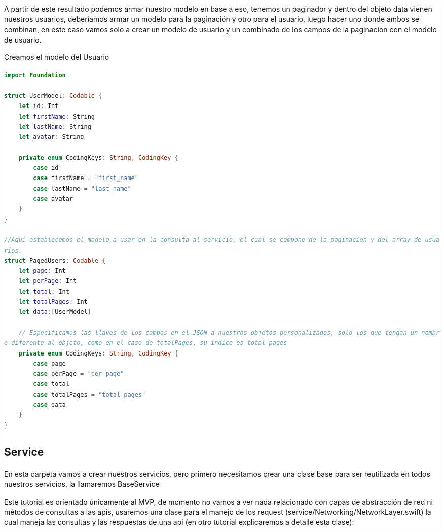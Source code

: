 A partir de este resultado podemos armar nuestro modelo en base a eso, tenemos un paginador y dentro del objeto data vienen nuestros usuarios, deberíamos armar un modelo para la paginación y otro para el usuario, luego hacer uno donde ambos se combinan, en este caso vamos solo a crear un modelo de usuario y un combinado de los campos de la paginacion con el modelo de usuario.

Creamos el modelo del Usuario

```swift
import Foundation

struct UserModel: Codable {
    let id: Int
    let firstName: String
    let lastName: String
    let avatar: String
    
    private enum CodingKeys: String, CodingKey {
        case id
        case firstName = "first_name"
        case lastName = "last_name"
        case avatar
    }
}

//Aqui establecemos el modelo a usar en la consulta al servicio, el cual se compone de la paginacion y del array de usuarios.
struct PagedUsers: Codable {
    let page: Int
    let perPage: Int
    let total: Int
    let totalPages: Int
    let data:[UserModel]
    
    // Especificamos las llaves de los campos en el JSON a nuestros objetos personalizados, solo los que tengan un nombre diferente al objeto, como en el caso de totalPages, su indice es total_pages
    private enum CodingKeys: String, CodingKey {
        case page
        case perPage = "per_page"
        case total
        case totalPages = "total_pages"
        case data
    }
}
```

## Service

En esta carpeta vamos a crear nuestros servicios, pero primero necesitamos crear una clase base para ser reutilizada en todos nuestros servicios, la llamaremos BaseService

Este tutorial es orientado únicamente al MVP, de momento no vamos a ver nada relacionado con capas de abstracción de red ni métodos de consultas a las apis, usaremos una clase para el manejo de los request (service/Networking/NetworkLayer.swift) la cual maneja las consultas y las respuestas de una api (en otro tutorial explicaremos a detalle esta clase):
